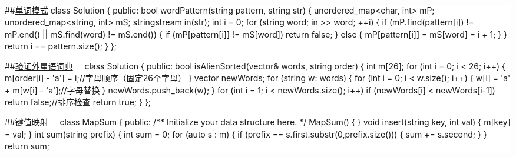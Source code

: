 ##[单词模式](https://leetcode-cn.com/problems/word-pattern)
class Solution {
public:
    bool wordPattern(string pattern, string str) {
        unordered_map<char, int> mP;
        unordered_map<string, int> mS;
        stringstream in(str);
        int i = 0;
        for (string word; in >> word; ++i) 
        {
            if (mP.find(pattern[i]) != mP.end() || mS.find(word) != mS.end()) 
            {
                if (mP[pattern[i]] != mS[word]) return false;
            }
            else 
            {
                mP[pattern[i]] = mS[word] = i + 1;
            }
        }
        return i == pattern.size();
    }
};

##[验证外星语词典](https://leetcode-cn.com/problems/verifying-an-alien-dictionary)    
class Solution {
public:
    bool isAlienSorted(vector<string>& words, string order) {
        int m[26];
        for (int i = 0; i < 26; i++) {
            m[order[i] - 'a'] = i;//字母顺序（固定26个字母）
        }
        vector<string> newWords;
        for (string w: words) 
        {
            for (int i = 0; i < w.size(); i++)
            {
                w[i] = 'a' + m[w[i] - 'a'];//字母替换
            }
            newWords.push_back(w);
        }
        for (int i = 1; i < newWords.size(); i++)
            if (newWords[i] < newWords[i-1]) return false;//排序检查
        return true;
    }
};
 
##[键值映射](https://leetcode-cn.com/problems/map-sum-pairs)    
class MapSum {
public:
    /** Initialize your data structure here. */
    MapSum() {
    }
    void insert(string key, int val) {
        m[key] = val; 
    }
    int sum(string prefix) {
        int sum = 0;
        for (auto s : m) {
            if (prefix == s.first.substr(0,prefix.size()))
            {
                sum += s.second;
            }
        }
        return sum;